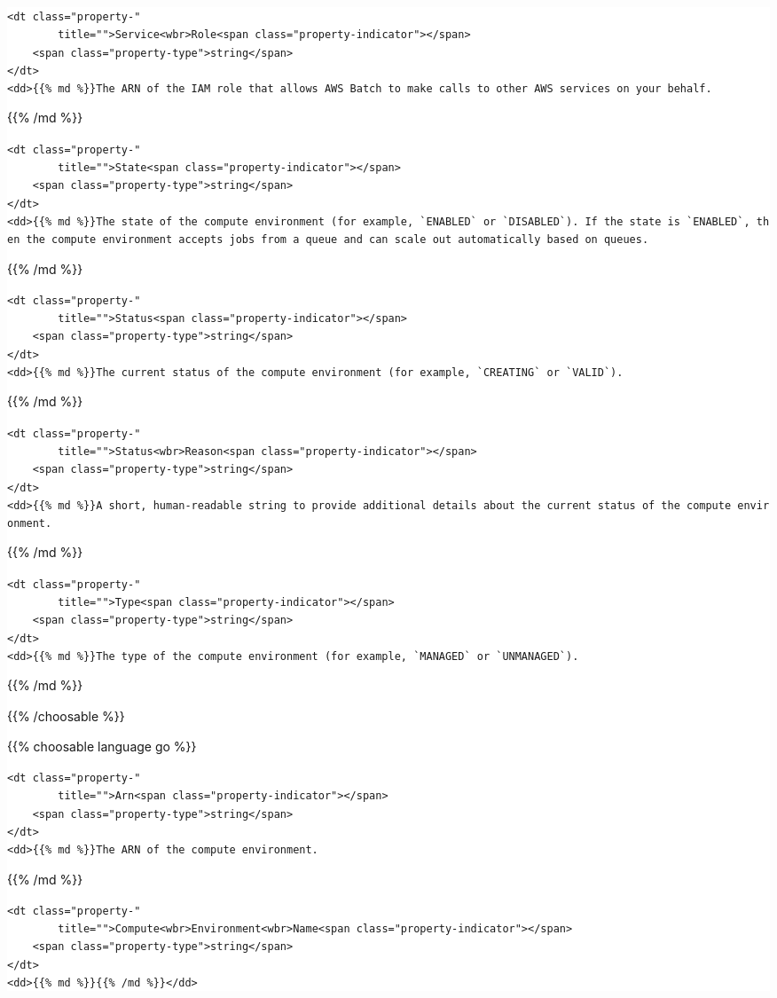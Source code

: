     <dt class="property-"
            title="">Service<wbr>Role<span class="property-indicator"></span>
        <span class="property-type">string</span>
    </dt>
    <dd>{{% md %}}The ARN of the IAM role that allows AWS Batch to make calls to other AWS services on your behalf.
{{% /md %}}</dd>

    <dt class="property-"
            title="">State<span class="property-indicator"></span>
        <span class="property-type">string</span>
    </dt>
    <dd>{{% md %}}The state of the compute environment (for example, `ENABLED` or `DISABLED`). If the state is `ENABLED`, then the compute environment accepts jobs from a queue and can scale out automatically based on queues.
{{% /md %}}</dd>

    <dt class="property-"
            title="">Status<span class="property-indicator"></span>
        <span class="property-type">string</span>
    </dt>
    <dd>{{% md %}}The current status of the compute environment (for example, `CREATING` or `VALID`).
{{% /md %}}</dd>

    <dt class="property-"
            title="">Status<wbr>Reason<span class="property-indicator"></span>
        <span class="property-type">string</span>
    </dt>
    <dd>{{% md %}}A short, human-readable string to provide additional details about the current status of the compute environment.
{{% /md %}}</dd>

    <dt class="property-"
            title="">Type<span class="property-indicator"></span>
        <span class="property-type">string</span>
    </dt>
    <dd>{{% md %}}The type of the compute environment (for example, `MANAGED` or `UNMANAGED`).
{{% /md %}}</dd>

</dl>
{{% /choosable %}}


{{% choosable language go %}}
<dl class="resources-properties">

    <dt class="property-"
            title="">Arn<span class="property-indicator"></span>
        <span class="property-type">string</span>
    </dt>
    <dd>{{% md %}}The ARN of the compute environment.
{{% /md %}}</dd>

    <dt class="property-"
            title="">Compute<wbr>Environment<wbr>Name<span class="property-indicator"></span>
        <span class="property-type">string</span>
    </dt>
    <dd>{{% md %}}{{% /md %}}</dd>
